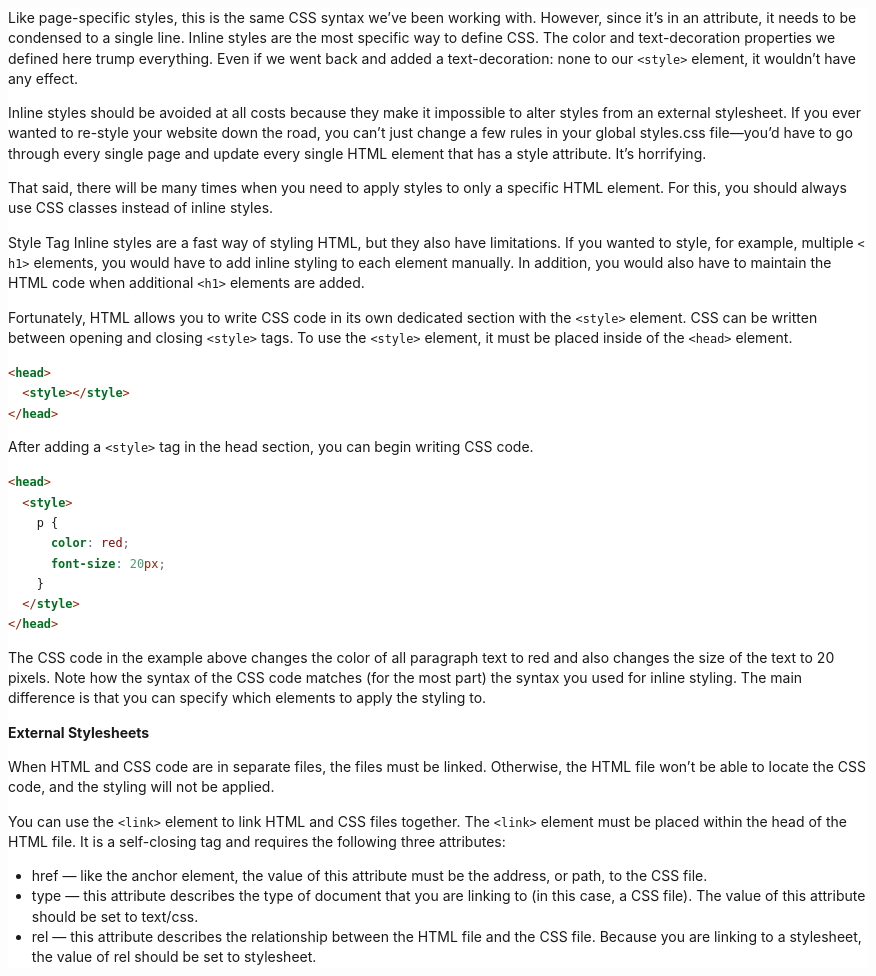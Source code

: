 Like page-specific styles, this is the same CSS syntax we’ve been working with. However, since it’s in an attribute, it needs to be condensed to a single line. Inline styles are the most specific way to define CSS. The color and text-decoration properties we defined here trump everything. Even if we went back and added a text-decoration: none to our `<style>` element, it wouldn’t have any effect.

Inline styles should be avoided at all costs because they make it impossible to alter styles from an external stylesheet. If you ever wanted to re-style your website down the road, you can’t just change a few rules in your global styles.css file—you’d have to go through every single page and update every single HTML element that has a style attribute. It’s horrifying.

That said, there will be many times when you need to apply styles to only a specific HTML element. For this, you should always use CSS classes instead of inline styles.

Style Tag
Inline styles are a fast way of styling HTML, but they also have limitations. If you wanted to style, for example, multiple `<h1>` elements, you would have to add inline styling to each element manually. In addition, you would also have to maintain the HTML code when additional `<h1>` elements are added.

Fortunately, HTML allows you to write CSS code in its own dedicated section with the `<style>` element. CSS can be written between opening and closing `<style>` tags. To use the `<style>` element, it must be placed inside of the `<head>` element.

```html
<head>
  <style></style>
</head>
```

After adding a `<style>` tag in the head section, you can begin writing CSS code.

```html
<head>
  <style>
    p {
      color: red;
      font-size: 20px;
    }
  </style>
</head>
```

The CSS code in the example above changes the color of all paragraph text to red and also changes the size of the text to 20 pixels. Note how the syntax of the CSS code matches (for the most part) the syntax you used for inline styling. The main difference is that you can specify which elements to apply the styling to.

**External Stylesheets**

When HTML and CSS code are in separate files, the files must be linked. Otherwise, the HTML file won’t be able to locate the CSS code, and the styling will not be applied.

You can use the `<link>` element to link HTML and CSS files together. The `<link>` element must be placed within the head of the HTML file. It is a self-closing tag and requires the following three attributes:

- href — like the anchor element, the value of this attribute must be the address, or path, to the CSS file.
- type — this attribute describes the type of document that you are linking to (in this case, a CSS file). The value of this attribute should be set to text/css.
- rel — this attribute describes the relationship between the HTML file and the CSS file.
Because you are linking to a stylesheet, the value of rel should be set to stylesheet.
